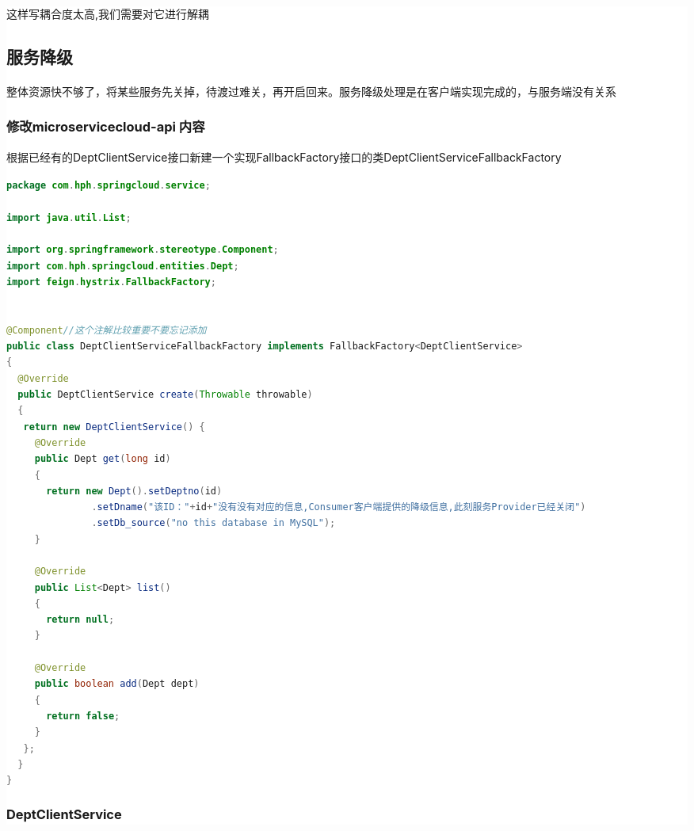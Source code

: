 这样写耦合度太高,我们需要对它进行解耦

## 服务降级

整体资源快不够了，将某些服务先关掉，待渡过难关，再开启回来。服务降级处理是在客户端实现完成的，与服务端没有关系

### 修改microservicecloud-api 内容

根据已经有的DeptClientService接口新建一个实现FallbackFactory接口的类DeptClientServiceFallbackFactory

```java
package com.hph.springcloud.service;

import java.util.List;

import org.springframework.stereotype.Component;
import com.hph.springcloud.entities.Dept;
import feign.hystrix.FallbackFactory;


@Component//这个注解比较重要不要忘记添加
public class DeptClientServiceFallbackFactory implements FallbackFactory<DeptClientService>
{
  @Override
  public DeptClientService create(Throwable throwable)
  {
   return new DeptClientService() {
     @Override
     public Dept get(long id)
     {
       return new Dept().setDeptno(id)
               .setDname("该ID："+id+"没有没有对应的信息,Consumer客户端提供的降级信息,此刻服务Provider已经关闭")
               .setDb_source("no this database in MySQL");
     }
 
     @Override
     public List<Dept> list()
     {
       return null;
     }
 
     @Override
     public boolean add(Dept dept)
     {
       return false;
     }
   };
  }
}
```

### DeptClientService
